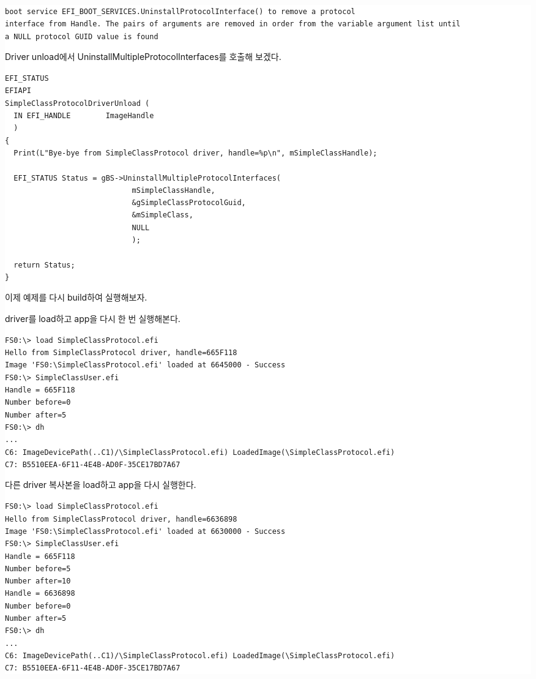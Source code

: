 ```
boot service EFI_BOOT_SERVICES.UninstallProtocolInterface() to remove a protocol
interface from Handle. The pairs of arguments are removed in order from the variable argument list until
a NULL protocol GUID value is found
```



&#x20;Driver unload에서 UninstallMultipleProtocolInterfaces를 호출해 보겠다.

```
EFI_STATUS
EFIAPI
SimpleClassProtocolDriverUnload (
  IN EFI_HANDLE        ImageHandle
  )
{
  Print(L"Bye-bye from SimpleClassProtocol driver, handle=%p\n", mSimpleClassHandle);

  EFI_STATUS Status = gBS->UninstallMultipleProtocolInterfaces(
                             mSimpleClassHandle,
                             &gSimpleClassProtocolGuid,
                             &mSimpleClass,
                             NULL
                             );

  return Status;
}
```

&#x20;

&#x20;이제 예제를 다시 build하여 실행해보자.

&#x20;driver를 load하고 app을 다시 한 번 실행해본다.

```
FS0:\> load SimpleClassProtocol.efi
Hello from SimpleClassProtocol driver, handle=665F118
Image 'FS0:\SimpleClassProtocol.efi' loaded at 6645000 - Success
FS0:\> SimpleClassUser.efi
Handle = 665F118
Number before=0
Number after=5
FS0:\> dh
...
C6: ImageDevicePath(..C1)/\SimpleClassProtocol.efi) LoadedImage(\SimpleClassProtocol.efi)
C7: B5510EEA-6F11-4E4B-AD0F-35CE17BD7A67
```



&#x20;다른 driver 복사본을 load하고 app을 다시 실행한다.

```
FS0:\> load SimpleClassProtocol.efi
Hello from SimpleClassProtocol driver, handle=6636898
Image 'FS0:\SimpleClassProtocol.efi' loaded at 6630000 - Success
FS0:\> SimpleClassUser.efi
Handle = 665F118
Number before=5
Number after=10
Handle = 6636898
Number before=0
Number after=5
FS0:\> dh
...
C6: ImageDevicePath(..C1)/\SimpleClassProtocol.efi) LoadedImage(\SimpleClassProtocol.efi)
C7: B5510EEA-6F11-4E4B-AD0F-35CE17BD7A67
```